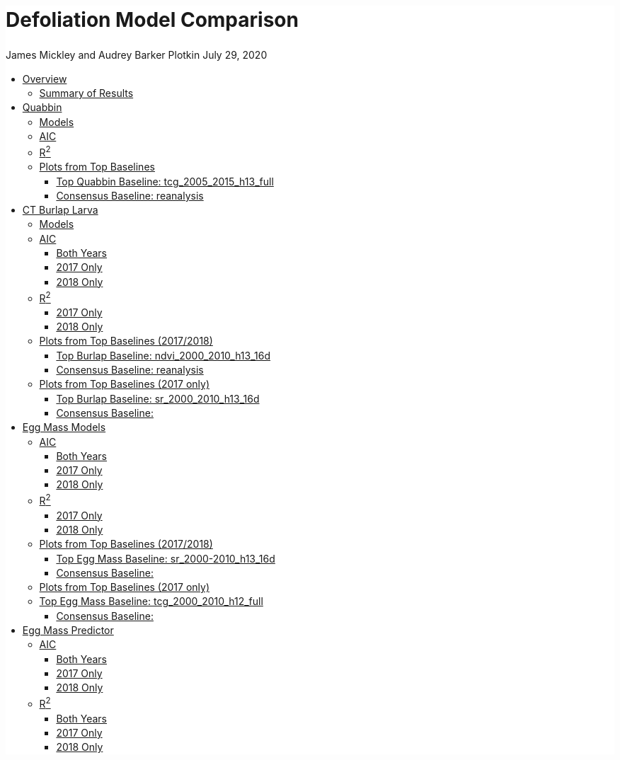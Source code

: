 Defoliation Model Comparison
================
James Mickley and Audrey Barker Plotkin
July 29, 2020



  - [Overview](#overview)
      - [Summary of Results](#summary-of-results)
  - [Quabbin](#quabbin)
      - [Models](#models)
      - [AIC](#aic)
      - [R<sup>2</sup>](#r2)
      - [Plots from Top Baselines](#plots-from-top-baselines)
          - [Top Quabbin Baseline:
            tcg\_2005\_2015\_h13\_full](#top-quabbin-baseline-tcg_2005_2015_h13_full)
          - [Consensus Baseline:
            reanalysis](#consensus-baseline-reanalysis)
  - [CT Burlap Larva](#ct-burlap-larva)
      - [Models](#models-1)
      - [AIC](#aic-1)
          - [Both Years](#both-years)
          - [2017 Only](#only)
          - [2018 Only](#only-1)
      - [R<sup>2</sup>](#r2-1)
          - [2017 Only](#only-2)
          - [2018 Only](#only-3)
      - [Plots from Top Baselines
        (2017/2018)](#plots-from-top-baselines-20172018)
          - [Top Burlap Baseline:
            ndvi\_2000\_2010\_h13\_16d](#top-burlap-baseline-ndvi_2000_2010_h13_16d)
          - [Consensus Baseline:
            reanalysis](#consensus-baseline-reanalysis-1)
      - [Plots from Top Baselines (2017
        only)](#plots-from-top-baselines-2017-only)
          - [Top Burlap Baseline:
            sr\_2000\_2010\_h13\_16d](#top-burlap-baseline-sr_2000_2010_h13_16d)
          - [Consensus Baseline:](#consensus-baseline)
  - [Egg Mass Models](#egg-mass-models)
      - [AIC](#aic-2)
          - [Both Years](#both-years-1)
          - [2017 Only](#only-4)
          - [2018 Only](#only-5)
      - [R<sup>2</sup>](#r2-2)
          - [2017 Only](#only-6)
          - [2018 Only](#only-7)
      - [Plots from Top Baselines
        (2017/2018)](#plots-from-top-baselines-20172018-1)
          - [Top Egg Mass Baseline:
            sr\_2000-2010\_h13\_16d](#top-egg-mass-baseline-sr_2000-2010_h13_16d)
          - [Consensus Baseline:](#consensus-baseline-1)
      - [Plots from Top Baselines (2017
        only)](#plots-from-top-baselines-2017-only-1)
      - [Top Egg Mass Baseline:
        tcg\_2000\_2010\_h12\_full](#top-egg-mass-baseline-tcg_2000_2010_h12_full)
          - [Consensus Baseline:](#consensus-baseline-2)
  - [Egg Mass Predictor](#egg-mass-predictor)
      - [AIC](#aic-3)
          - [Both Years](#both-years-2)
          - [2017 Only](#only-8)
          - [2018 Only](#only-9)
      - [R<sup>2</sup>](#r2-3)
          - [Both Years](#both-years-3)
          - [2017 Only](#only-10)
          - [2018 Only](#only-11)